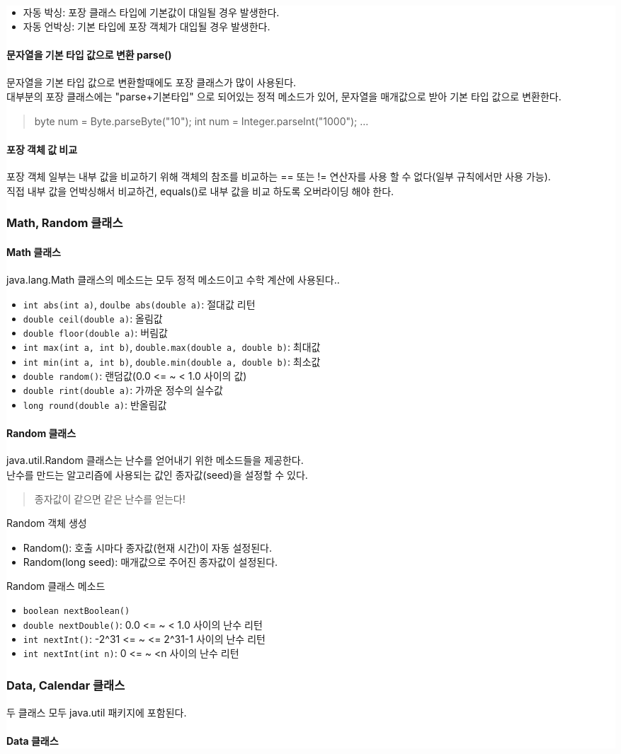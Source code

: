 - 자동 박싱: 포장 클래스 타입에 기본값이 대일될 경우 발생한다.
- 자동 언박싱: 기본 타입에 포장 객체가 대입될 경우 발생한다.

#### 문자열을 기본 타입 값으로 변환 parse()

문자열을 기본 타입 값으로 변환할때에도 포장 클래스가 많이 사용된다.  
대부분의 포장 클래스에는 "parse+기본타입" 으로 되어있는 정적 메소드가 있어, 문자열을 매개값으로 받아 기본 타입 값으로 변환한다.

> byte num = Byte.parseByte("10");
> int num = Integer.parseInt("1000");
> ...

#### 포장 객체 값 비교

포장 객체 일부는 내부 값을 비교하기 위해 객체의 참조를 비교하는 == 또는 != 연산자를 사용 할 수 없다(일부 규칙에서만 사용 가능).  
직접 내부 값을 언박싱해서 비교하건, equals()로 내부 값을 비교 하도록 오버라이딩 해야 한다.

### Math, Random 클래스

#### Math 클래스

java.lang.Math 클래스의 메소드는 모두 정적 메소드이고 수학 계산에 사용된다..

- `int abs(int a)`, `doulbe abs(double a)`: 절대값 리턴
- `double ceil(double a)`: 올림값
- `double floor(double a)`: 버림값
- `int max(int a, int b)`, `double.max(double a, double b)`: 최대값
- `int min(int a, int b)`, `double.min(double a, double b)`: 최소값
- `double random()`: 랜덤값(0.0 <= ~ < 1.0 사이의 값)
- `double rint(double a)`: 가까운 정수의 실수값
- `long round(double a)`: 반올림값

#### Random 클래스

java.util.Random 클래스는 난수를 얻어내기 위한 메소드들을 제공한다.  
난수를 만드는 알고리즘에 사용되는 값인 종자값(seed)을 설정할 수 있다.

> 종자값이 같으면 같은 난수를 얻는다!

Random 객체 생성

- Random(): 호출 시마다 종자값(현재 시간)이 자동 설정된다.
- Random(long seed): 매개값으로 주어진 종자값이 설정된다.

Random 클래스 메소드

- `boolean nextBoolean()`
- `double nextDouble()`: 0.0 <= ~ < 1.0 사이의 난수 리턴
- `int nextInt()`: -2^31 <= ~ <= 2^31-1 사이의 난수 리턴
- `int nextInt(int n)`: 0 <= ~ <n 사이의 난수 리턴

### Data, Calendar 클래스

두 클래스 모두 java.util 패키지에 포함된다.

#### Data 클래스
